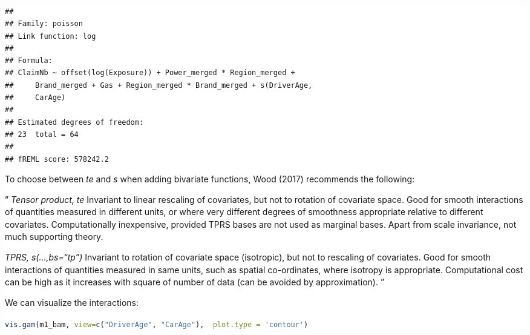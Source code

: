     ## 
    ## Family: poisson 
    ## Link function: log 
    ## 
    ## Formula:
    ## ClaimNb ~ offset(log(Exposure)) + Power_merged * Region_merged + 
    ##     Brand_merged + Gas + Region_merged * Brand_merged + s(DriverAge, 
    ##     CarAge)
    ## 
    ## Estimated degrees of freedom:
    ## 23  total = 64 
    ## 
    ## fREML score: 578242.2

To choose between *te* and *s* when adding bivariate functions, Wood
(2017) recommends the following:

” *Tensor product, te* Invariant to linear rescaling of covariates, but
not to rotation of covariate space. Good for smooth interactions of
quantities measured in different units, or where very different degrees
of smoothness appropriate relative to different covariates.
Computationally inexpensive, provided TPRS bases are not used as
marginal bases. Apart from scale invariance, not much supporting theory.

*TPRS, s(…,bs=“tp”)* Invariant to rotation of covariate space
(isotropic), but not to rescaling of covariates. Good for smooth
interactions of quantities measured in same units, such as spatial
co-ordinates, where isotropy is appropriate. Computational cost can be
high as it increases with square of number of data (can be avoided by
approximation). ”

We can visualize the interactions:

``` r
vis.gam(m1_bam, view=c("DriverAge", "CarAge"),  plot.type = 'contour')
```
